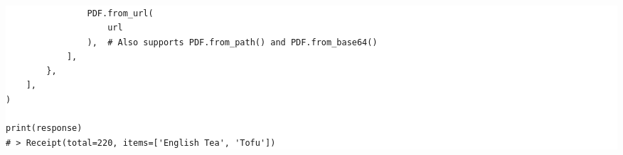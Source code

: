 ```
                PDF.from_url(
                    url
                ),  # Also supports PDF.from_path() and PDF.from_base64()
            ],
        },
    ],
)

print(response)
# > Receipt(total=220, items=['English Tea', 'Tofu'])
```
